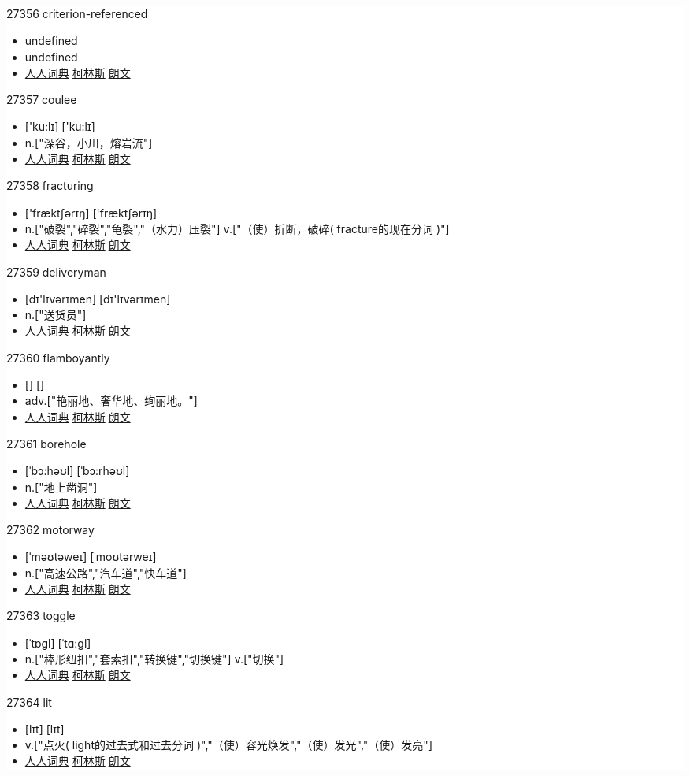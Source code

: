 27356 criterion-referenced 
- undefined 
- undefined 
- [人人词典](https://www.91dict.com/words?w=criterion-referenced) [柯林斯](https://www.collinsdictionary.com/zh/dictionary/english/criterion-referenced) [朗文](https://www.ldoceonline.com/dictionary/criterion-referenced) 

27357 coulee 
- ['ku:lɪ]  ['ku:lɪ] 
- n.["深谷，小川，熔岩流"]   
- [人人词典](https://www.91dict.com/words?w=coulee) [柯林斯](https://www.collinsdictionary.com/zh/dictionary/english/coulee) [朗文](https://www.ldoceonline.com/dictionary/coulee) 

27358 fracturing 
- ['fræktʃərɪŋ]  ['fræktʃərɪŋ] 
- n.["破裂","碎裂","龟裂","（水力）压裂"]  v.["（使）折断，破碎( fracture的现在分词 )"]   
- [人人词典](https://www.91dict.com/words?w=fracturing) [柯林斯](https://www.collinsdictionary.com/zh/dictionary/english/fracturing) [朗文](https://www.ldoceonline.com/dictionary/fracturing) 

27359 deliveryman 
- [dɪ'lɪvərɪmen]  [dɪ'lɪvərɪmen] 
- n.["送货员"]   
- [人人词典](https://www.91dict.com/words?w=deliveryman) [柯林斯](https://www.collinsdictionary.com/zh/dictionary/english/deliveryman) [朗文](https://www.ldoceonline.com/dictionary/deliveryman) 

27360 flamboyantly 
- []  [] 
- adv.["艳丽地、奢华地、绚丽地。"]   
- [人人词典](https://www.91dict.com/words?w=flamboyantly) [柯林斯](https://www.collinsdictionary.com/zh/dictionary/english/flamboyantly) [朗文](https://www.ldoceonline.com/dictionary/flamboyantly) 

27361 borehole 
- [ˈbɔ:həʊl]  [ˈbɔ:rhəʊl] 
- n.["地上凿洞"]   
- [人人词典](https://www.91dict.com/words?w=borehole) [柯林斯](https://www.collinsdictionary.com/zh/dictionary/english/borehole) [朗文](https://www.ldoceonline.com/dictionary/borehole) 

27362 motorway 
- [ˈməʊtəweɪ]  [ˈmoʊtərweɪ] 
- n.["高速公路","汽车道","快车道"]   
- [人人词典](https://www.91dict.com/words?w=motorway) [柯林斯](https://www.collinsdictionary.com/zh/dictionary/english/motorway) [朗文](https://www.ldoceonline.com/dictionary/motorway) 

27363 toggle 
- [ˈtɒgl]  [ˈtɑ:gl] 
- n.["棒形纽扣","套索扣","转换键","切换键"]  v.["切换"]   
- [人人词典](https://www.91dict.com/words?w=toggle) [柯林斯](https://www.collinsdictionary.com/zh/dictionary/english/toggle) [朗文](https://www.ldoceonline.com/dictionary/toggle) 

27364 lit 
- [lɪt]  [lɪt] 
- v.["点火( light的过去式和过去分词 )","（使）容光焕发","（使）发光","（使）发亮"]   
- [人人词典](https://www.91dict.com/words?w=lit) [柯林斯](https://www.collinsdictionary.com/zh/dictionary/english/lit) [朗文](https://www.ldoceonline.com/dictionary/lit) 
